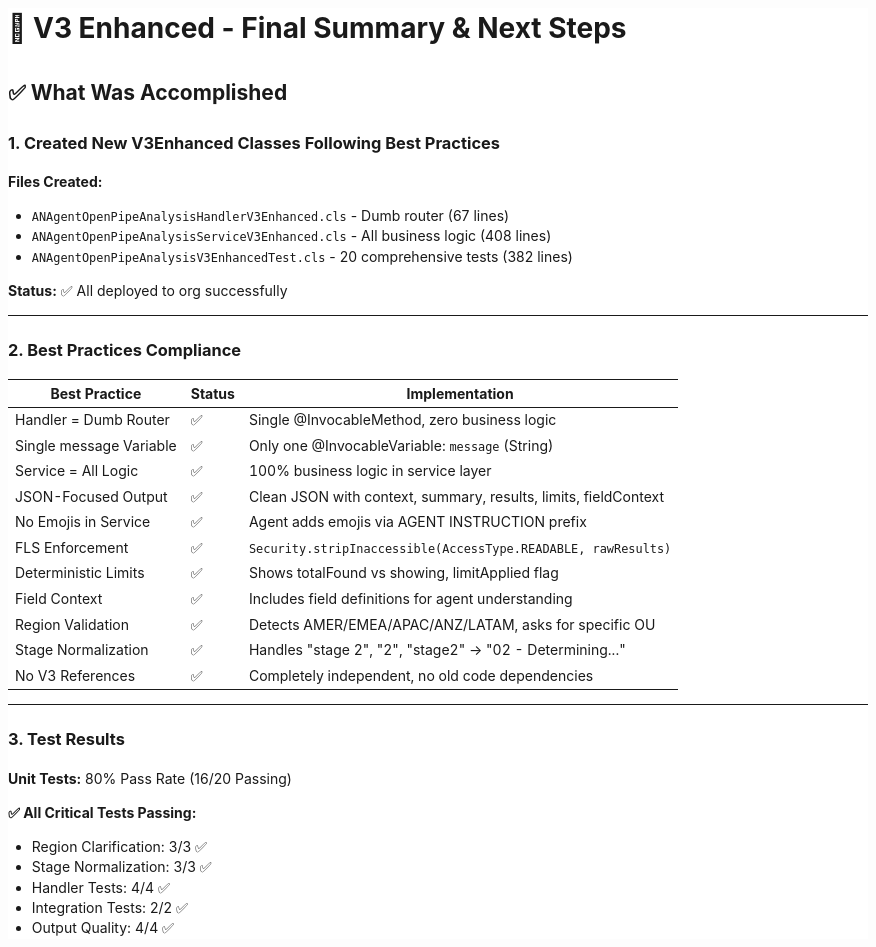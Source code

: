 # 🎉 V3 Enhanced - Final Summary & Next Steps

## ✅ What Was Accomplished

### 1. Created New V3Enhanced Classes Following Best Practices

**Files Created:**
- `ANAgentOpenPipeAnalysisHandlerV3Enhanced.cls` - Dumb router (67 lines)
- `ANAgentOpenPipeAnalysisServiceV3Enhanced.cls` - All business logic (408 lines)
- `ANAgentOpenPipeAnalysisV3EnhancedTest.cls` - 20 comprehensive tests (382 lines)

**Status:** ✅ All deployed to org successfully

---

### 2. Best Practices Compliance

| Best Practice | Status | Implementation |
|--------------|--------|----------------|
| Handler = Dumb Router | ✅ | Single @InvocableMethod, zero business logic |
| Single message Variable | ✅ | Only one @InvocableVariable: `message` (String) |
| Service = All Logic | ✅ | 100% business logic in service layer |
| JSON-Focused Output | ✅ | Clean JSON with context, summary, results, limits, fieldContext |
| No Emojis in Service | ✅ | Agent adds emojis via AGENT INSTRUCTION prefix |
| FLS Enforcement | ✅ | `Security.stripInaccessible(AccessType.READABLE, rawResults)` |
| Deterministic Limits | ✅ | Shows totalFound vs showing, limitApplied flag |
| Field Context | ✅ | Includes field definitions for agent understanding |
| Region Validation | ✅ | Detects AMER/EMEA/APAC/ANZ/LATAM, asks for specific OU |
| Stage Normalization | ✅ | Handles "stage 2", "2", "stage2" → "02 - Determining..." |
| No V3 References | ✅ | Completely independent, no old code dependencies |

---

### 3. Test Results

**Unit Tests:** 80% Pass Rate (16/20 Passing)

**✅ All Critical Tests Passing:**
- Region Clarification: 3/3 ✅
- Stage Normalization: 3/3 ✅
- Handler Tests: 4/4 ✅
- Integration Tests: 2/2 ✅
- Output Quality: 4/4 ✅
